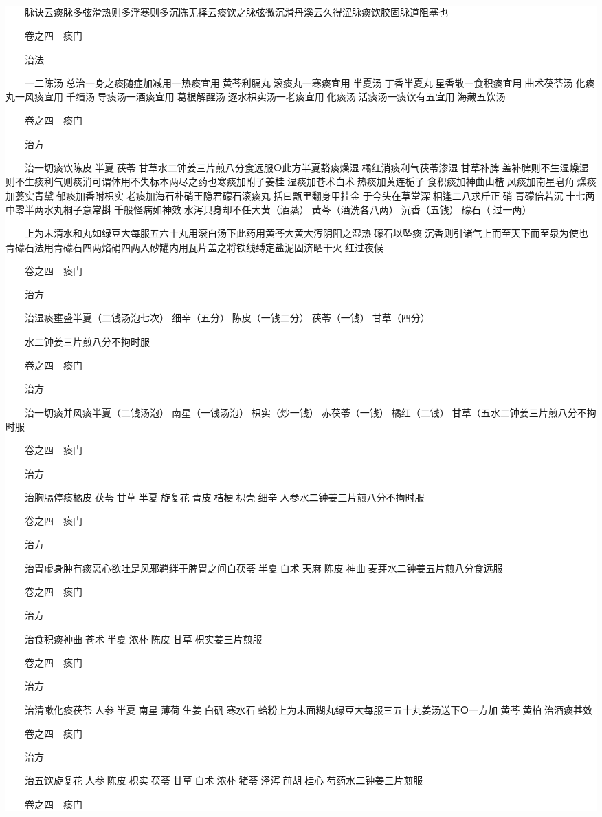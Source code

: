　　脉诀云痰脉多弦滑热则多浮寒则多沉陈无择云痰饮之脉弦微沉滑丹溪云久得涩脉痰饮胶固脉道阻塞也

　　卷之四　痰门

　　治法

　　一二陈汤 总治一身之痰随症加减用一热痰宜用 黄芩利膈丸 滚痰丸一寒痰宜用 半夏汤 丁香半夏丸 星香散一食积痰宜用 曲术茯苓汤 化痰丸一风痰宜用 千缗汤 导痰汤一酒痰宜用 葛根解酲汤 逐水枳实汤一老痰宜用 化痰汤 活痰汤一痰饮有五宜用 海藏五饮汤

　　卷之四　痰门

　　治方

　　治一切痰饮陈皮 半夏 茯苓 甘草水二钟姜三片煎八分食远服○此方半夏豁痰燥湿 橘红消痰利气茯苓渗湿 甘草补脾 盖补脾则不生湿燥湿则不生痰利气则痰消可谓体用不失标本两尽之药也寒痰加附子姜桂 湿痰加苍术白术 热痰加黄连栀子 食积痰加神曲山楂 风痰加南星皂角 燥痰加蒌实青黛 郁痰加香附枳实 老痰加海石朴硝王隐君礞石滚痰丸 括曰甑里翻身甲挂金 于今头在草堂深 相逢二八求斤正 硝 青礞倍若沉 十七两中零半两水丸桐子意常斟 千般怪病如神效 水泻只身却不任大黄（酒蒸） 黄芩（酒洗各八两） 沉香（五钱） 礞石（ 过一两）

　　上为末清水和丸如绿豆大每服五六十丸用滚白汤下此药用黄芩大黄大泻阴阳之湿热 礞石以坠痰 沉香则引诸气上而至天下而至泉为使也青礞石法用青礞石四两焰硝四两入砂罐内用瓦片盖之将铁线缚定盐泥固济晒干火 红过夜候

　　卷之四　痰门

　　治方

　　治湿痰壅盛半夏（二钱汤泡七次） 细辛（五分） 陈皮（一钱二分） 茯苓（一钱） 甘草（四分）

　　水二钟姜三片煎八分不拘时服

　　卷之四　痰门

　　治方

　　治一切痰并风痰半夏（二钱汤泡） 南星（一钱汤泡） 枳实（炒一钱） 赤茯苓（一钱） 橘红（二钱） 甘草（五水二钟姜三片煎八分不拘时服

　　卷之四　痰门

　　治方

　　治胸膈停痰橘皮 茯苓 甘草 半夏 旋复花 青皮 桔梗 枳壳 细辛 人参水二钟姜三片煎八分不拘时服

　　卷之四　痰门

　　治方

　　治胃虚身肿有痰恶心欲吐是风邪羁绊于脾胃之间白茯苓 半夏 白术 天麻 陈皮 神曲 麦芽水二钟姜五片煎八分食远服

　　卷之四　痰门

　　治方

　　治食积痰神曲 苍术 半夏 浓朴 陈皮 甘草 枳实姜三片煎服

　　卷之四　痰门

　　治方

　　治清嗽化痰茯苓 人参 半夏 南星 薄荷 生姜 白矾 寒水石 蛤粉上为末面糊丸绿豆大每服三五十丸姜汤送下○一方加 黄芩 黄柏 治酒痰甚效

　　卷之四　痰门

　　治方

　　治五饮旋复花 人参 陈皮 枳实 茯苓 甘草 白术 浓朴 猪苓 泽泻 前胡 桂心 芍药水二钟姜三片煎服

　　卷之四　痰门
